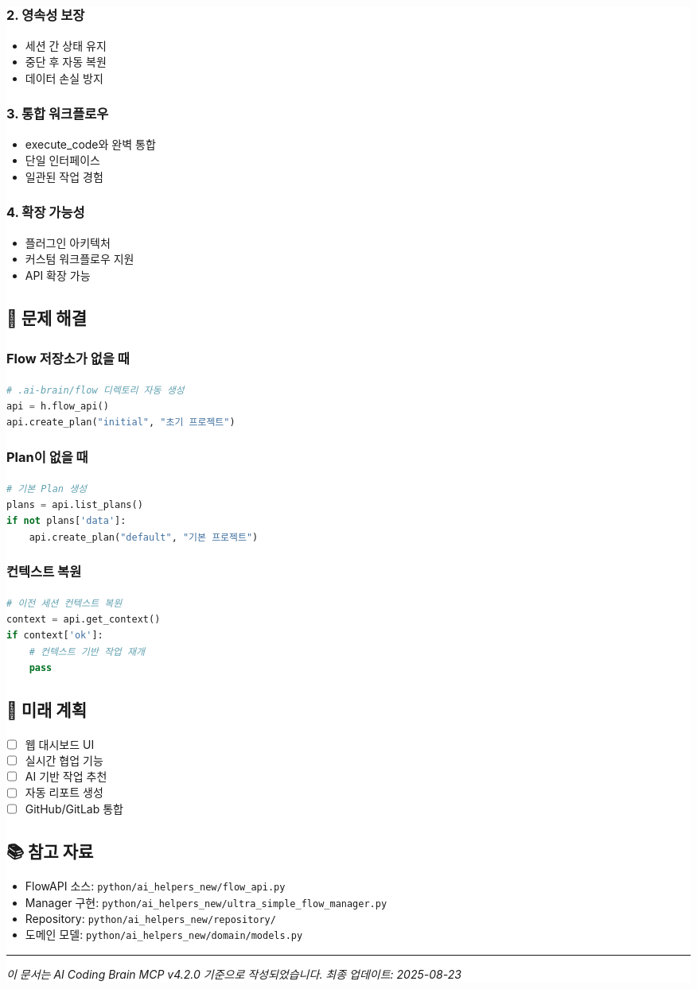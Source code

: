 ### 2. **영속성 보장**
- 세션 간 상태 유지
- 중단 후 자동 복원
- 데이터 손실 방지

### 3. **통합 워크플로우**
- execute_code와 완벽 통합
- 단일 인터페이스
- 일관된 작업 경험

### 4. **확장 가능성**
- 플러그인 아키텍처
- 커스텀 워크플로우 지원
- API 확장 가능

## 📌 문제 해결

### Flow 저장소가 없을 때
```python
# .ai-brain/flow 디렉토리 자동 생성
api = h.flow_api()
api.create_plan("initial", "초기 프로젝트")
```

### Plan이 없을 때
```python
# 기본 Plan 생성
plans = api.list_plans()
if not plans['data']:
    api.create_plan("default", "기본 프로젝트")
```

### 컨텍스트 복원
```python
# 이전 세션 컨텍스트 복원
context = api.get_context()
if context['ok']:
    # 컨텍스트 기반 작업 재개
    pass
```

## 🔮 미래 계획

- [ ] 웹 대시보드 UI
- [ ] 실시간 협업 기능
- [ ] AI 기반 작업 추천
- [ ] 자동 리포트 생성
- [ ] GitHub/GitLab 통합

## 📚 참고 자료

- FlowAPI 소스: `python/ai_helpers_new/flow_api.py`
- Manager 구현: `python/ai_helpers_new/ultra_simple_flow_manager.py`
- Repository: `python/ai_helpers_new/repository/`
- 도메인 모델: `python/ai_helpers_new/domain/models.py`

---

*이 문서는 AI Coding Brain MCP v4.2.0 기준으로 작성되었습니다.*
*최종 업데이트: 2025-08-23*